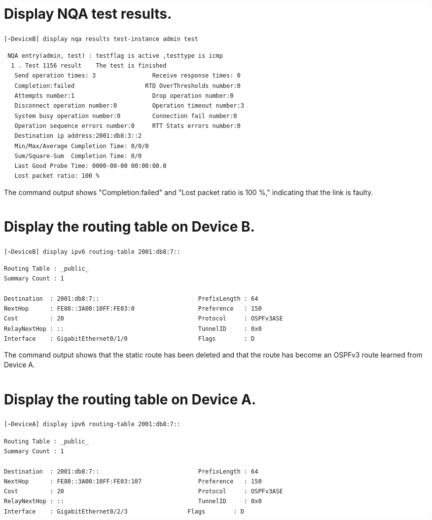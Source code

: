    # Display NQA test results.
   
   ```
   [~DeviceB] display nqa results test-instance admin test
   ```
   ```
    NQA entry(admin, test) : testflag is active ,testtype is icmp
     1 . Test 1156 result    The test is finished
      Send operation times: 3                Receive response times: 0
      Completion:failed                    RTD OverThresholds number:0
      Attempts number:1                      Drop operation number:0
      Disconnect operation number:0          Operation timeout number:3
      System busy operation number:0         Connection fail number:0
      Operation sequence errors number:0     RTT Stats errors number:0
      Destination ip address:2001:db8:3::2
      Min/Max/Average Completion Time: 0/0/0
      Sum/Square-Sum  Completion Time: 0/0
      Last Good Probe Time: 0000-00-00 00:00:00.0
      Lost packet ratio: 100 %
   ```
   
   The command output shows "Completion:failed" and "Lost packet ratio is 100 %," indicating that the link is faulty.
   
   # Display the routing table on Device B.
   
   ```
   [~DeviceB] display ipv6 routing-table 2001:db8:7::
   ```
   ```
   Routing Table : _public_
   Summary Count : 1
   
   Destination  : 2001:db8:7::                            PrefixLength : 64
   NextHop      : FE80::3A00:10FF:FE03:0                  Preference   : 150
   Cost         : 20                                      Protocol     : OSPFv3ASE
   RelayNextHop : ::                                      TunnelID     : 0x0
   Interface    : GigabitEthernet0/1/0                    Flags        : D
   ```
   
   The command output shows that the static route has been deleted and that the route has become an OSPFv3 route learned from Device A.
   
   # Display the routing table on Device A.
   
   ```
   [~DeviceA] display ipv6 routing-table 2001:db8:7::
   ```
   ```
   Routing Table : _public_
   Summary Count : 1
   
   Destination  : 2001:db8:7::                            PrefixLength : 64
   NextHop      : FE80::3A00:10FF:FE03:107                Preference   : 150
   Cost         : 20                                      Protocol     : OSPFv3ASE
   RelayNextHop : ::                                      TunnelID     : 0x0
   Interface    : GigabitEthernet0/2/3                 Flags        : D
   ```
   